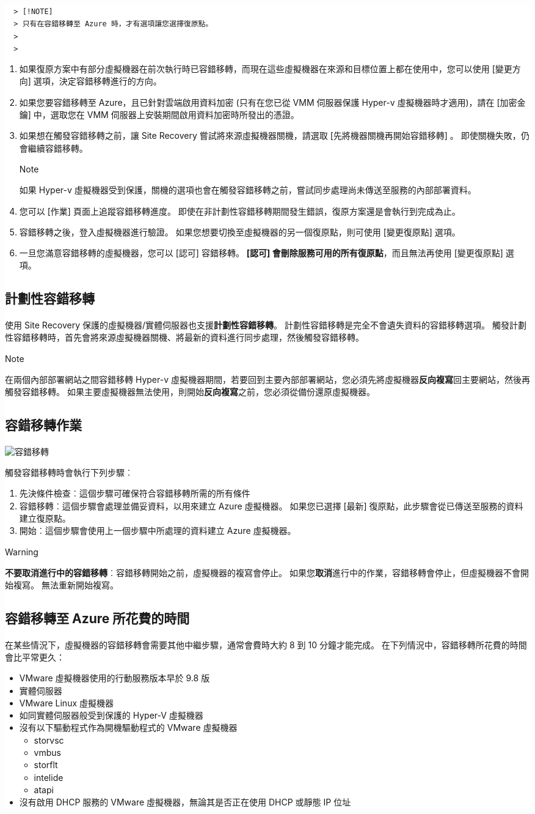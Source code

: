       > [!NOTE]
      > 只有在容錯移轉至 Azure 時，才有選項讓您選擇復原點。
      >
      >


1. 如果復原方案中有部分虛擬機器在前次執行時已容錯移轉，而現在這些虛擬機器在來源和目標位置上都在使用中，您可以使用 [變更方向]  選項，決定容錯移轉進行的方向。
1. 如果您要容錯移轉至 Azure，且已針對雲端啟用資料加密 (只有在您已從 VMM 伺服器保護 Hyper-v 虛擬機器時才適用)，請在 [加密金鑰]  中，選取您在 VMM 伺服器上安裝期間啟用資料加密時所發出的憑證。
1. 如果想在觸發容錯移轉之前，讓 Site Recovery 嘗試將來源虛擬機器關機，請選取 [先將機器關機再開始容錯移轉]  。 即使關機失敗，仍會繼續容錯移轉。  

    > [!NOTE]
    > 如果 Hyper-v 虛擬機器受到保護，關機的選項也會在觸發容錯移轉之前，嘗試同步處理尚未傳送至服務的內部部署資料。
    >
    >

1. 您可以 [作業]  頁面上追蹤容錯移轉進度。 即使在非計劃性容錯移轉期間發生錯誤，復原方案還是會執行到完成為止。
1. 容錯移轉之後，登入虛擬機器進行驗證。 如果您想要切換至虛擬機器的另一個復原點，則可使用 [變更復原點]  選項。
1. 一旦您滿意容錯移轉的虛擬機器，您可以 [認可]  容錯移轉。 **[認可] 會刪除服務可用的所有復原點**，而且無法再使用 [變更復原點]  選項。

## <a name="planned-failover"></a>計劃性容錯移轉
使用 Site Recovery 保護的虛擬機器/實體伺服器也支援**計劃性容錯移轉**。 計劃性容錯移轉是完全不會遺失資料的容錯移轉選項。 觸發計劃性容錯移轉時，首先會將來源虛擬機器關機、將最新的資料進行同步處理，然後觸發容錯移轉。

> [!NOTE]
> 在兩個內部部署網站之間容錯移轉 Hyper-v 虛擬機器期間，若要回到主要內部部署網站，您必須先將虛擬機器**反向複寫**回主要網站，然後再觸發容錯移轉。 如果主要虛擬機器無法使用，則開始**反向複寫**之前，您必須從備份還原虛擬機器。   
> 
> 
> ## <a name="failover-job"></a>容錯移轉作業

![容錯移轉](./media/site-recovery-failover/FailoverJob.png)

觸發容錯移轉時會執行下列步驟︰

1. 先決條件檢查︰這個步驟可確保符合容錯移轉所需的所有條件
1. 容錯移轉︰這個步驟會處理並備妥資料，以用來建立 Azure 虛擬機器。 如果您已選擇 [最新]  復原點，此步驟會從已傳送至服務的資料建立復原點。
1. 開始︰這個步驟會使用上一個步驟中所處理的資料建立 Azure 虛擬機器。

> [!WARNING]
> **不要取消進行中的容錯移轉**︰容錯移轉開始之前，虛擬機器的複寫會停止。 如果您**取消**進行中的作業，容錯移轉會停止，但虛擬機器不會開始複寫。 無法重新開始複寫。
>
>

## <a name="time-taken-for-failover-to-azure"></a>容錯移轉至 Azure 所花費的時間

在某些情況下，虛擬機器的容錯移轉會需要其他中繼步驟，通常會費時大約 8 到 10 分鐘才能完成。 在下列情況中，容錯移轉所花費的時間會比平常更久：

* VMware 虛擬機器使用的行動服務版本早於 9.8 版
* 實體伺服器
* VMware Linux 虛擬機器
* 如同實體伺服器般受到保護的 Hyper-V 虛擬機器
* 沒有以下驅動程式作為開機驅動程式的 VMware 虛擬機器
    * storvsc
    * vmbus
    * storflt
    * intelide
    * atapi
* 沒有啟用 DHCP 服務的 VMware 虛擬機器，無論其是否正在使用 DHCP 或靜態 IP 位址
